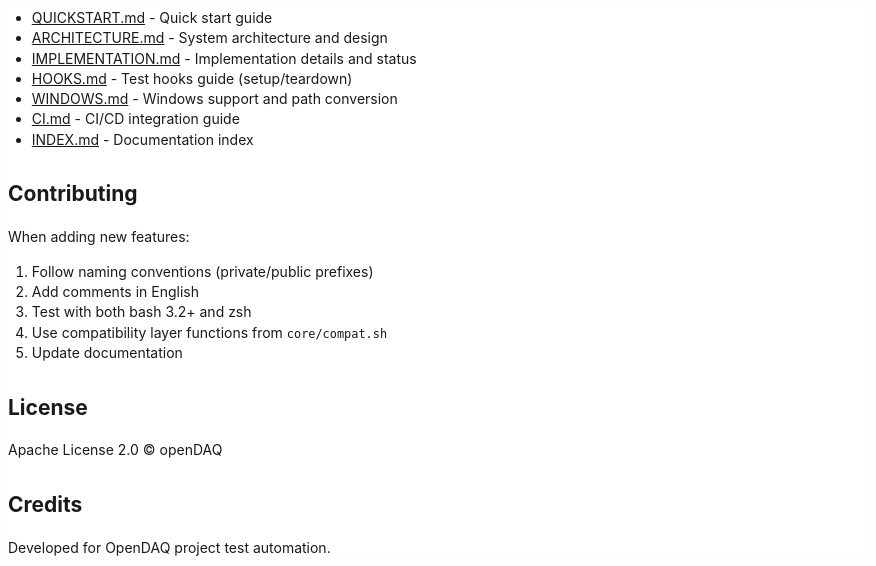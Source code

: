 - [QUICKSTART.md](QUICKSTART.md) - Quick start guide
- [ARCHITECTURE.md](ARCHITECTURE.md) - System architecture and design
- [IMPLEMENTATION.md](IMPLEMENTATION.md) - Implementation details and status
- [HOOKS.md](HOOKS.md) - Test hooks guide (setup/teardown)
- [WINDOWS.md](WINDOWS.md) - Windows support and path conversion
- [CI.md](CI.md) - CI/CD integration guide
- [INDEX.md](INDEX.md) - Documentation index

## Contributing

When adding new features:

1. Follow naming conventions (private/public prefixes)
2. Add comments in English
3. Test with both bash 3.2+ and zsh
4. Use compatibility layer functions from `core/compat.sh`
5. Update documentation

## License

Apache License 2.0 © openDAQ

## Credits

Developed for OpenDAQ project test automation.
